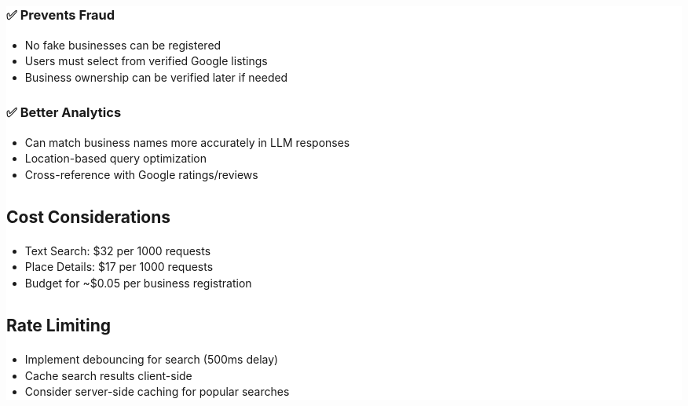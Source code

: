 ### ✅ **Prevents Fraud**
- No fake businesses can be registered
- Users must select from verified Google listings
- Business ownership can be verified later if needed

### ✅ **Better Analytics**
- Can match business names more accurately in LLM responses
- Location-based query optimization
- Cross-reference with Google ratings/reviews

## Cost Considerations
- Text Search: $32 per 1000 requests
- Place Details: $17 per 1000 requests
- Budget for ~$0.05 per business registration

## Rate Limiting
- Implement debouncing for search (500ms delay)
- Cache search results client-side
- Consider server-side caching for popular searches
